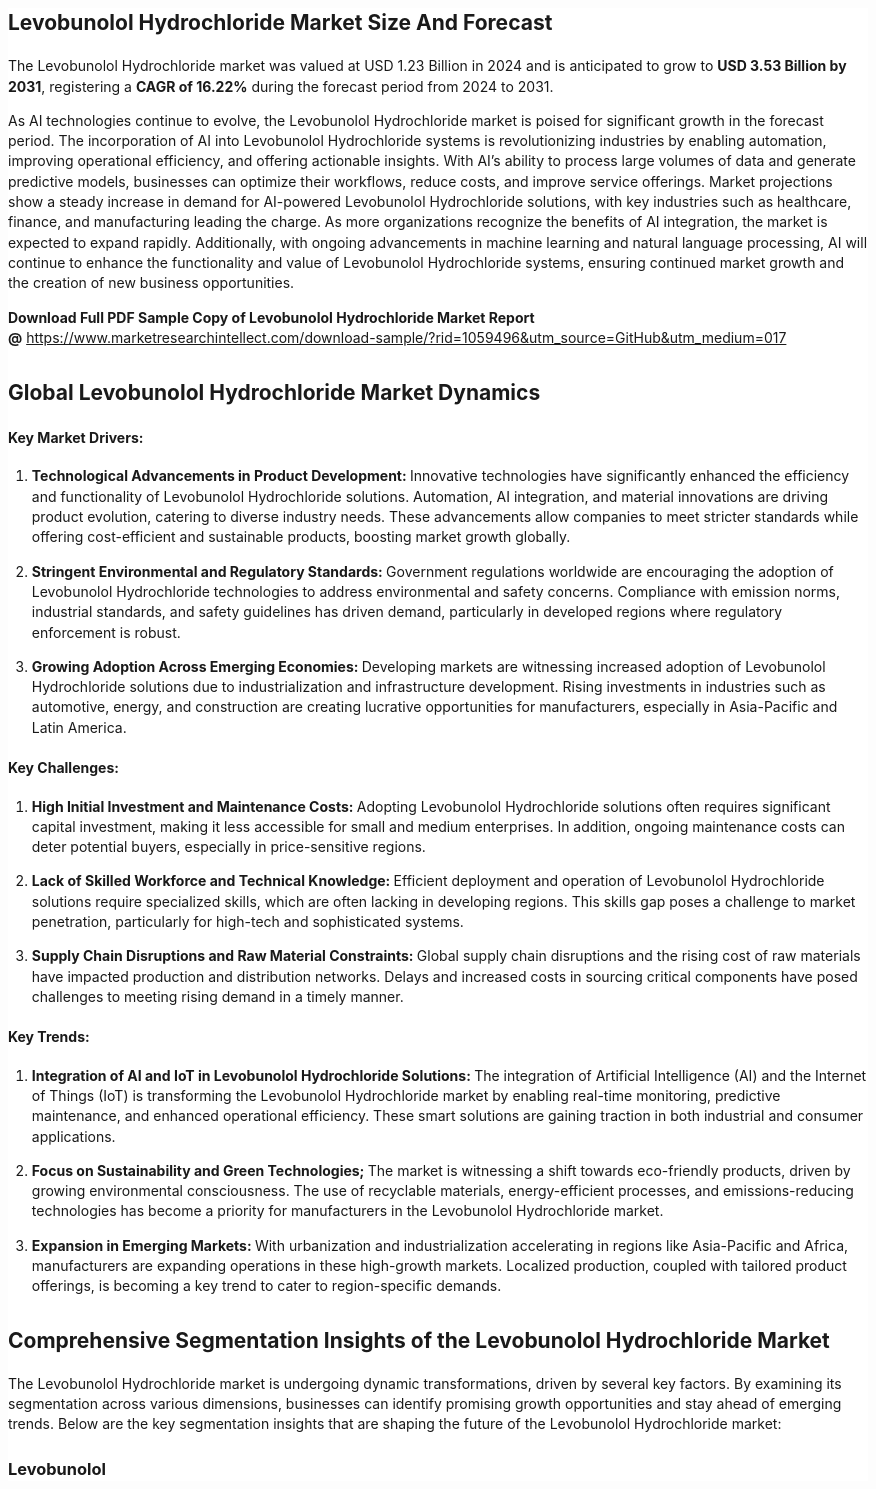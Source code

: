<h2>Levobunolol Hydrochloride Market Size And Forecast</h2><p>The Levobunolol Hydrochloride market was valued at USD 1.23 Billion in 2024 and is anticipated to grow to <strong>USD 3.53 Billion by 2031</strong>, registering a <strong>CAGR of 16.22%</strong> during the forecast period from 2024 to 2031.</p><p>As AI technologies continue to evolve, the Levobunolol Hydrochloride market is poised for significant growth in the forecast period. The incorporation of AI into Levobunolol Hydrochloride systems is revolutionizing industries by enabling automation, improving operational efficiency, and offering actionable insights. With AI’s ability to process large volumes of data and generate predictive models, businesses can optimize their workflows, reduce costs, and improve service offerings. Market projections show a steady increase in demand for AI-powered Levobunolol Hydrochloride solutions, with key industries such as healthcare, finance, and manufacturing leading the charge. As more organizations recognize the benefits of AI integration, the market is expected to expand rapidly. Additionally, with ongoing advancements in machine learning and natural language processing, AI will continue to enhance the functionality and value of Levobunolol Hydrochloride systems, ensuring continued market growth and the creation of new business opportunities.</p><p><strong>Download Full PDF Sample Copy of Levobunolol Hydrochloride Market Report @</strong>&nbsp;<a href="https://www.marketresearchintellect.com/download-sample/?rid=1059496&amp;utm_source=GitHub&amp;utm_medium=017">https://www.marketresearchintellect.com/download-sample/?rid=1059496&amp;utm_source=GitHub&amp;utm_medium=017</a></p><h2>Global Levobunolol Hydrochloride Market Dynamics</h2><h4><strong>Key Market Drivers:</strong></h4><ol><li><p><strong>Technological Advancements in Product Development:&nbsp;</strong>Innovative technologies have significantly enhanced the efficiency and functionality of Levobunolol Hydrochloride solutions. Automation, AI integration, and material innovations are driving product evolution, catering to diverse industry needs. These advancements allow companies to meet stricter standards while offering cost-efficient and sustainable products, boosting market growth globally.</p></li><li><p><strong>Stringent Environmental and Regulatory Standards:&nbsp;</strong>Government regulations worldwide are encouraging the adoption of Levobunolol Hydrochloride technologies to address environmental and safety concerns. Compliance with emission norms, industrial standards, and safety guidelines has driven demand, particularly in developed regions where regulatory enforcement is robust.</p></li><li><p><strong>Growing Adoption Across Emerging Economies:&nbsp;</strong>Developing markets are witnessing increased adoption of Levobunolol Hydrochloride solutions due to industrialization and infrastructure development. Rising investments in industries such as automotive, energy, and construction are creating lucrative opportunities for manufacturers, especially in Asia-Pacific and Latin America.</p></li></ol><h4><strong>Key Challenges:</strong></h4><ol><li><p><strong>High Initial Investment and Maintenance Costs:&nbsp;</strong>Adopting Levobunolol Hydrochloride solutions often requires significant capital investment, making it less accessible for small and medium enterprises. In addition, ongoing maintenance costs can deter potential buyers, especially in price-sensitive regions.</p></li><li><p><strong>Lack of Skilled Workforce and Technical Knowledge:&nbsp;</strong>Efficient deployment and operation of Levobunolol Hydrochloride solutions require specialized skills, which are often lacking in developing regions. This skills gap poses a challenge to market penetration, particularly for high-tech and sophisticated systems.</p></li><li><p><strong>Supply Chain Disruptions and Raw Material Constraints:&nbsp;</strong>Global supply chain disruptions and the rising cost of raw materials have impacted production and distribution networks. Delays and increased costs in sourcing critical components have posed challenges to meeting rising demand in a timely manner.</p></li></ol><h4><strong>Key Trends:</strong></h4><ol><li><p><strong>Integration of AI and IoT in Levobunolol Hydrochloride Solutions:&nbsp;</strong>The integration of Artificial Intelligence (AI) and the Internet of Things (IoT) is transforming the Levobunolol Hydrochloride market by enabling real-time monitoring, predictive maintenance, and enhanced operational efficiency. These smart solutions are gaining traction in both industrial and consumer applications.</p></li><li><p><strong>Focus on Sustainability and Green Technologies;&nbsp;</strong>The market is witnessing a shift towards eco-friendly products, driven by growing environmental consciousness. The use of recyclable materials, energy-efficient processes, and emissions-reducing technologies has become a priority for manufacturers in the Levobunolol Hydrochloride market.</p></li><li><p><strong>Expansion in Emerging Markets:&nbsp;</strong>With urbanization and industrialization accelerating in regions like Asia-Pacific and Africa, manufacturers are expanding operations in these high-growth markets. Localized production, coupled with tailored product offerings, is becoming a key trend to cater to region-specific demands.</p></li></ol><div class="article-main__content" data-test-id="publishing-text-block"><h2>Comprehensive Segmentation Insights of the Levobunolol Hydrochloride Market</h2><p>The Levobunolol Hydrochloride market is undergoing dynamic transformations, driven by several key factors. By examining its segmentation across various dimensions, businesses can identify promising growth opportunities and stay ahead of emerging trends. Below are the key segmentation insights that are shaping the future of the Levobunolol Hydrochloride market:</p><h3><strong>Levobunolol